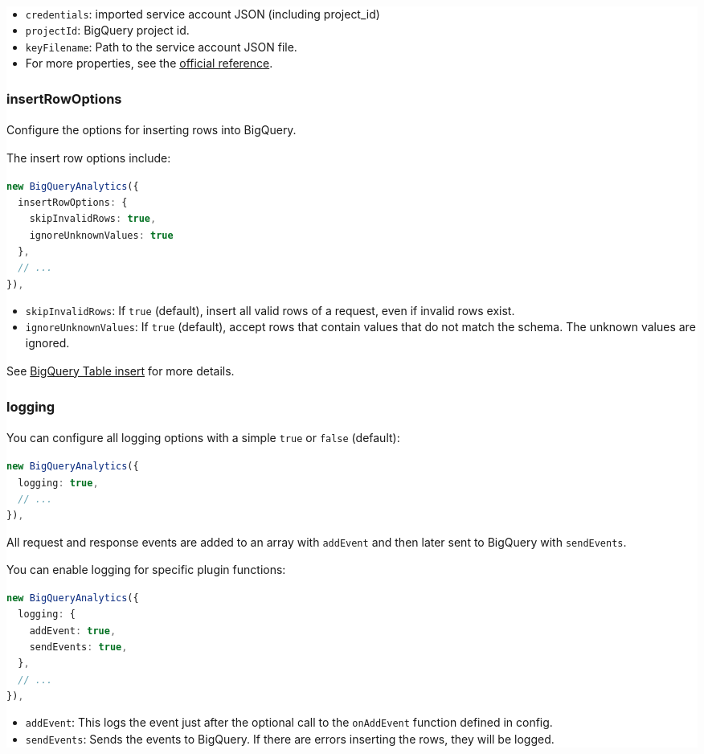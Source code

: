 - `credentials`: imported service account JSON (including project_id)
- `projectId`: BigQuery project id.
- `keyFilename`: Path to the service account JSON file.
- For more properties, see the [official reference](https://cloud.google.com/nodejs/docs/reference/bigquery/latest/bigquery/bigqueryoptions).

### insertRowOptions

Configure the options for inserting rows into BigQuery. 

The insert row options include:

```typescript
new BigQueryAnalytics({
  insertRowOptions: { 
    skipInvalidRows: true, 
    ignoreUnknownValues: true 
  },
  // ...
}),
```
- `skipInvalidRows`: If `true` (default), insert all valid rows of a request, even if invalid rows exist.
- `ignoreUnknownValues`: If `true` (default), accept rows that contain values that do not match the schema. The unknown values are ignored.

See [BigQuery Table insert](https://cloud.google.com/nodejs/docs/reference/bigquery/latest/bigquery/table#_google_cloud_bigquery_Table_insert_member_1_) for more details.

### logging

You can configure all logging options with a simple `true` or `false` (default):

```typescript
new BigQueryAnalytics({
  logging: true,
  // ...
}),
```
All request and response events are added to an array with `addEvent` and then later sent to BigQuery with `sendEvents`.

You can enable logging for specific plugin functions:

```typescript
new BigQueryAnalytics({
  logging: {
    addEvent: true,
    sendEvents: true,
  },
  // ...
}),
```
- `addEvent`: This logs the event just after the optional call to the `onAddEvent` function defined in config.
- `sendEvents`: Sends the events to BigQuery. If there are errors inserting the rows, they will be logged.
